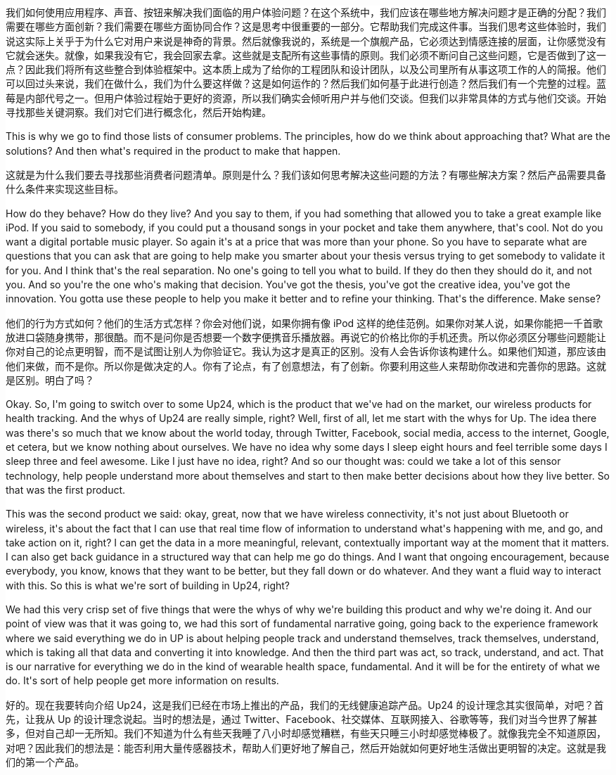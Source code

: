 
我们如何使用应用程序、声音、按钮来解决我们面临的用户体验问题？在这个系统中，我们应该在哪些地方解决问题才是正确的分配？我们需要在哪些方面创新？我们需要在哪些方面协同合作？这是思考中很重要的一部分。它帮助我们完成这件事。当我们思考这些体验时，我们说这实际上关乎于为什么它对用户来说是神奇的背景。然后就像我说的，系统是一个旗舰产品，它必须达到情感连接的层面，让你感觉没有它就会迷失。就像，如果我没有它，我会回家去拿。这些就是支配所有这些事情的原则。我们必须不断问自己这些问题，它是否做到了这一点？因此我们将所有这些整合到体验框架中。这本质上成为了给你的工程团队和设计团队，以及公司里所有从事这项工作的人的简报。他们可以回过头来说，我们在做什么，我们为什么要这样做？这是如何运作的？然后我们如何基于此进行创造？然后我们有一个完整的过程。蓝莓是内部代号之一。但用户体验过程始于更好的资源，所以我们确实会倾听用户并与他们交谈。但我们以非常具体的方式与他们交谈。开始寻找那些关键洞察。我们对它们进行概念化，然后开始构建。

This is why we go to find those lists of consumer problems. The principles, how do we think about approaching that? What are the solutions? And then what's required in the product to make that happen.

这就是为什么我们要去寻找那些消费者问题清单。原则是什么？我们该如何思考解决这些问题的方法？有哪些解决方案？然后产品需要具备什么条件来实现这些目标。

How do they behave? How do they live? And you say to them, if you had something that allowed you to take a great example like iPod. If you said to somebody, if you could put a thousand songs in your pocket and take them anywhere, that's cool. Not do you want a digital portable music player. So again it's at a price that was more than your phone. So you have to separate what are questions that you can ask that are going to help make you smarter about your thesis versus trying to get somebody to validate it for you. And I think that's the real separation. No one's going to tell you what to build. If they do then they should do it, and not you. And so you're the one who's making that decision. You've got the thesis, you've got the creative idea, you've got the innovation. You gotta use these people to help you make it better and to refine your thinking. That's the difference. Make sense?

他们的行为方式如何？他们的生活方式怎样？你会对他们说，如果你拥有像 iPod 这样的绝佳范例。如果你对某人说，如果你能把一千首歌放进口袋随身携带，那很酷。而不是问你是否想要一个数字便携音乐播放器。再说它的价格比你的手机还贵。所以你必须区分哪些问题能让你对自己的论点更明智，而不是试图让别人为你验证它。我认为这才是真正的区别。没有人会告诉你该构建什么。如果他们知道，那应该由他们来做，而不是你。所以你是做决定的人。你有了论点，有了创意想法，有了创新。你要利用这些人来帮助你改进和完善你的思路。这就是区别。明白了吗？

Okay. So, I'm going to switch over to some Up24, which is the product that we've had on the market, our wireless products for health tracking. And the whys of Up24 are really simple, right? Well, first of all, let me start with the whys for Up. The idea there was there's so much that we know about the world today, through Twitter, Facebook, social media, access to the internet, Google, et cetera, but we know nothing about ourselves. We have no idea why some days I sleep eight hours and feel terrible some days I sleep three and feel awesome. Like I just have no idea, right? And so our thought was: could we take a lot of this sensor technology, help people understand more about themselves and start to then make better decisions about how they live better. So that was the first product.

This was the second product we said: okay, great, now that we have wireless connectivity, it's not just about Bluetooth or wireless, it's about the fact that I can use that real time flow of information to understand what's happening with me, and go, and take action on it, right? I can get the data in a more meaningful, relevant, contextually important way at the moment that it matters. I can also get back guidance in a structured way that can help me go do things. And I want that ongoing encouragement, because everybody, you know, knows that they want to be better, but they fall down or do whatever. And they want a fluid way to interact with this. So this is what we're sort of building in Up24, right?

We had this very crisp set of five things that were the whys of why we're building this product and why we're doing it. And our point of view was that it was going to, we had this sort of fundamental narrative going, going back to the experience framework where we said everything we do in UP is about helping people track and understand themselves, track themselves, understand, which is taking all that data and converting it into knowledge. And then the third part was act, so track, understand, and act. That is our narrative for everything we do in the kind of wearable health space, fundamental. And it will be for the entirety of what we do. It's sort of help people get more information on results.

好的。现在我要转向介绍 Up24，这是我们已经在市场上推出的产品，我们的无线健康追踪产品。Up24 的设计理念其实很简单，对吧？首先，让我从 Up 的设计理念说起。当时的想法是，通过 Twitter、Facebook、社交媒体、互联网接入、谷歌等等，我们对当今世界了解甚多，但对自己却一无所知。我们不知道为什么有些天我睡了八小时却感觉糟糕，有些天只睡三小时却感觉棒极了。就像我完全不知道原因，对吧？因此我们的想法是：能否利用大量传感器技术，帮助人们更好地了解自己，然后开始就如何更好地生活做出更明智的决定。这就是我们的第一个产品。
